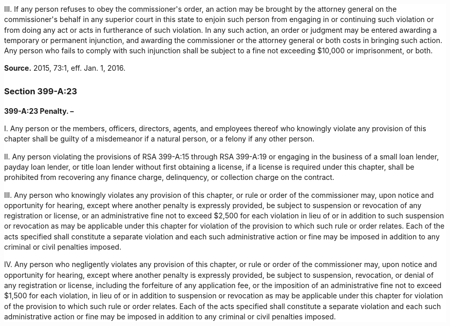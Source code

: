  III. If any person refuses to obey the commissioner's order, an
action may be brought by the attorney general on the commissioner's
behalf in any superior court in this state to enjoin such person from
engaging in or continuing such violation or from doing any act or acts
in furtherance of such violation. In any such action, an order or
judgment may be entered awarding a temporary or permanent injunction,
and awarding the commissioner or the attorney general or both costs in
bringing such action. Any person who fails to comply with such
injunction shall be subject to a fine not exceeding 
                                             $10,000 or
imprisonment, or both.

**Source.** 2015, 73:1, eff. Jan. 1, 2016.

### Section 399-A:23

 **399-A:23 Penalty. –**
                                             
 I. Any person or the members, officers, directors, agents, and
employees thereof who knowingly violate any provision of this chapter
shall be guilty of a misdemeanor if a natural person, or a felony if any
other person.
                                             
 II. Any person violating the provisions of RSA 399-A:15 through RSA
399-A:19 or engaging in the business of a small loan lender, payday loan
lender, or title loan lender without first obtaining a license, if a
license is required under this chapter, shall be prohibited from
recovering any finance charge, delinquency, or collection charge on the
contract.
                                             
 III. Any person who knowingly violates any provision of this
chapter, or rule or order of the commissioner may, upon notice and
opportunity for hearing, except where another penalty is expressly
provided, be subject to suspension or revocation of any registration or
license, or an administrative fine not to exceed 
                                             $2,500 for each
violation in lieu of or in addition to such suspension or revocation as
may be applicable under this chapter for violation of the provision to
which such rule or order relates. Each of the acts specified shall
constitute a separate violation and each such administrative action or
fine may be imposed in addition to any criminal or civil penalties
imposed.
                                             
 IV. Any person who negligently violates any provision of this
chapter, or rule or order of the commissioner may, upon notice and
opportunity for hearing, except where another penalty is expressly
provided, be subject to suspension, revocation, or denial of any
registration or license, including the forfeiture of any application
fee, or the imposition of an administrative fine not to exceed 
                                             $1,500
for each violation, in lieu of or in addition to suspension or
revocation as may be applicable under this chapter for violation of the
provision to which such rule or order relates. Each of the acts
specified shall constitute a separate violation and each such
administrative action or fine may be imposed in addition to any criminal
or civil penalties imposed.
                                             